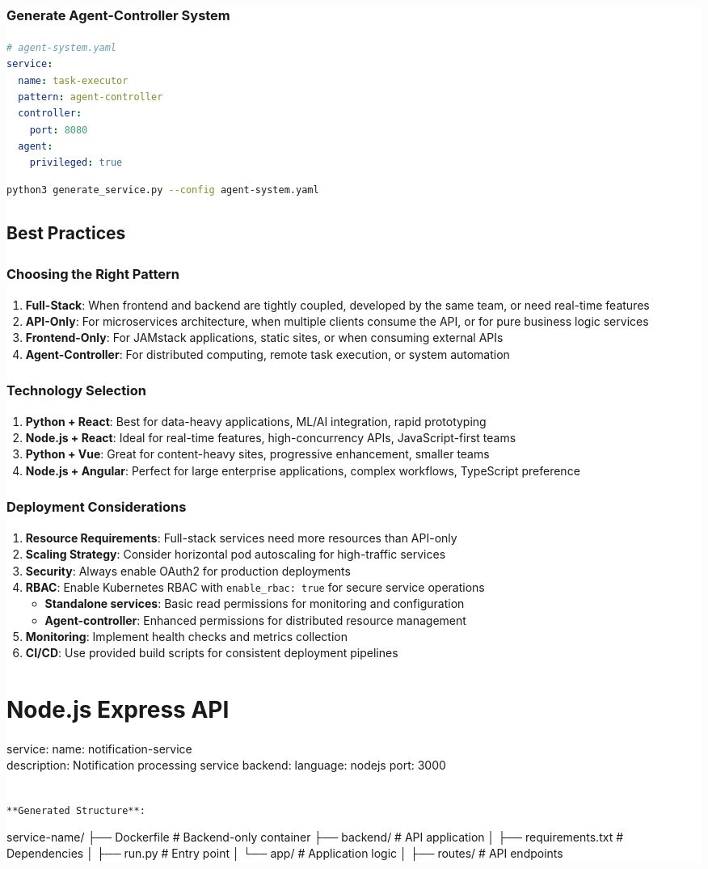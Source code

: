 ### Generate Agent-Controller System
```yaml
# agent-system.yaml
service:
  name: task-executor
  pattern: agent-controller
  controller:
    port: 8080
  agent:
    privileged: true
```
```bash
python3 generate_service.py --config agent-system.yaml
```

## Best Practices

### Choosing the Right Pattern

1. **Full-Stack**: When frontend and backend are tightly coupled, developed by the same team, or need real-time features
2. **API-Only**: For microservices architecture, when multiple clients consume the API, or for pure business logic services  
3. **Frontend-Only**: For JAMstack applications, static sites, or when consuming external APIs
4. **Agent-Controller**: For distributed computing, remote task execution, or system automation

### Technology Selection

1. **Python + React**: Best for data-heavy applications, ML/AI integration, rapid prototyping
2. **Node.js + React**: Ideal for real-time features, high-concurrency APIs, JavaScript-first teams
3. **Python + Vue**: Great for content-heavy sites, progressive enhancement, smaller teams
4. **Node.js + Angular**: Perfect for large enterprise applications, complex workflows, TypeScript preference

### Deployment Considerations

1. **Resource Requirements**: Full-stack services need more resources than API-only
2. **Scaling Strategy**: Consider horizontal pod autoscaling for high-traffic services
3. **Security**: Always enable OAuth2 for production deployments
4. **RBAC**: Enable Kubernetes RBAC with `enable_rbac: true` for secure service operations
   - **Standalone services**: Basic read permissions for monitoring and configuration
   - **Agent-controller**: Enhanced permissions for distributed resource management
5. **Monitoring**: Implement health checks and metrics collection
6. **CI/CD**: Use provided build scripts for consistent deployment pipelines

# Node.js Express API
service:
  name: notification-service  
  description: Notification processing service
  backend:
    language: nodejs
    port: 3000
```

**Generated Structure**:
```
service-name/
├── Dockerfile              # Backend-only container
├── backend/                # API application
│   ├── requirements.txt    # Dependencies
│   ├── run.py             # Entry point
│   └── app/               # Application logic
│       ├── routes/        # API endpoints